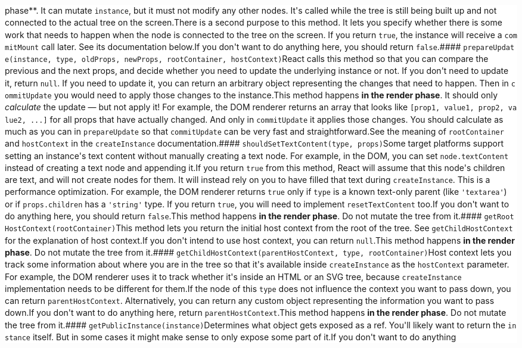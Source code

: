 phase**. It can mutate `instance`, but it must not modify any other nodes. It's called while the tree is still being built up and not connected to the actual tree on the screen.There is a second purpose to this method. It lets you specify whether there is some work that needs to happen when the node is connected to the tree on the screen. If you return `true`, the instance will receive a `commitMount` call later. See its documentation below.If you don't want to do anything here, you should return `false`.#### `prepareUpdate(instance, type, oldProps, newProps, rootContainer, hostContext)`React calls this method so that you can compare the previous and the next props, and decide whether you need to update the underlying instance or not. If you don't need to update it, return `null`. If you need to update it, you can return an arbitrary object representing the changes that need to happen. Then in `commitUpdate` you would need to apply those changes to the instance.This method happens **in the render phase**. It should only *calculate* the update — but not apply it! For example, the DOM renderer returns an array that looks like `[prop1, value1, prop2, value2, ...]` for all props that have actually changed. And only in `commitUpdate` it applies those changes. You should calculate as much as you can in `prepareUpdate` so that `commitUpdate` can be very fast and straightforward.See the meaning of `rootContainer` and `hostContext` in the `createInstance` documentation.#### `shouldSetTextContent(type, props)`Some target platforms support setting an instance's text content without manually creating a text node. For example, in the DOM, you can set `node.textContent` instead of creating a text node and appending it.If you return `true` from this method, React will assume that this node's children are text, and will not create nodes for them. It will instead rely on you to have filled that text during `createInstance`. This is a performance optimization. For example, the DOM renderer returns `true` only if `type` is a known text-only parent (like `'textarea'`) or if `props.children` has a `'string'` type. If you return `true`, you will need to implement `resetTextContent` too.If you don't want to do anything here, you should return `false`.This method happens **in the render phase**. Do not mutate the tree from it.#### `getRootHostContext(rootContainer)`This method lets you return the initial host context from the root of the tree. See `getChildHostContext` for the explanation of host context.If you don't intend to use host context, you can return `null`.This method happens **in the render phase**. Do not mutate the tree from it.#### `getChildHostContext(parentHostContext, type, rootContainer)`Host context lets you track some information about where you are in the tree so that it's available inside `createInstance` as the `hostContext` parameter. For example, the DOM renderer uses it to track whether it's inside an HTML or an SVG tree, because `createInstance` implementation needs to be different for them.If the node of this `type` does not influence the context you want to pass down, you can return `parentHostContext`. Alternatively, you can return any custom object representing the information you want to pass down.If you don't want to do anything here, return `parentHostContext`.This method happens **in the render phase**. Do not mutate the tree from it.#### `getPublicInstance(instance)`Determines what object gets exposed as a ref. You'll likely want to return the `instance` itself. But in some cases it might make sense to only expose some part of it.If you don't want to do anything